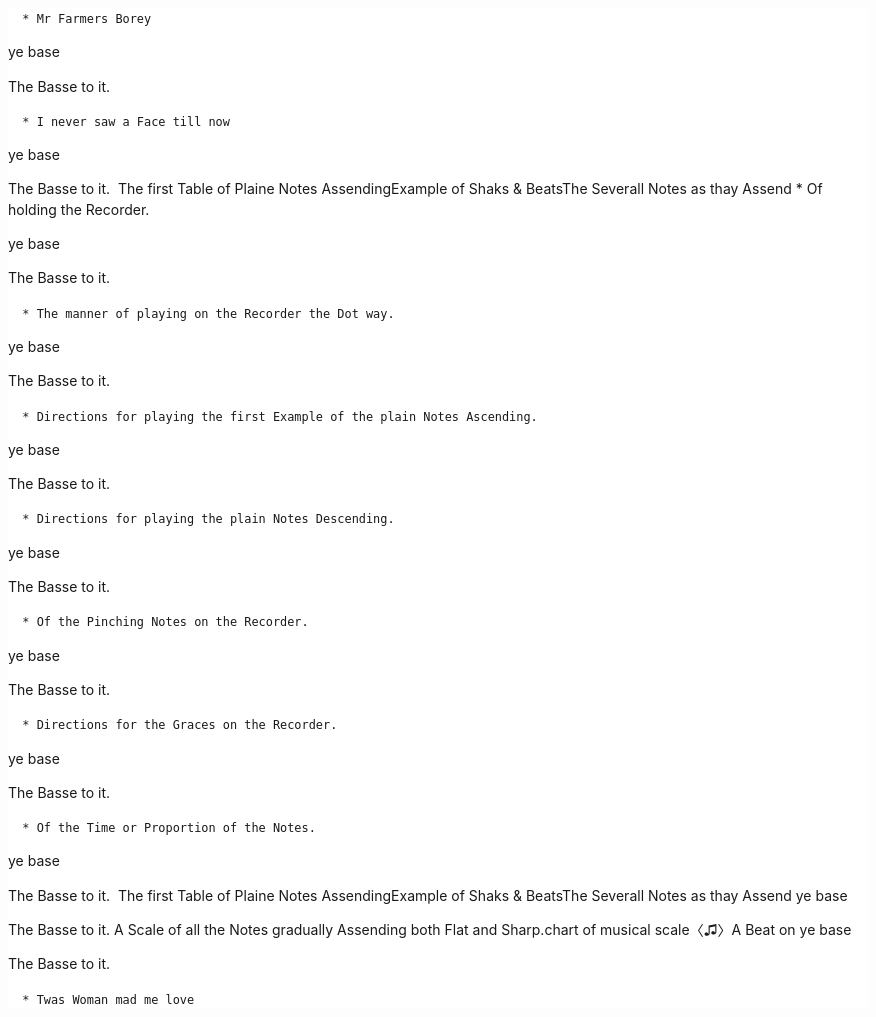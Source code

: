       * Mr Farmers Borey

ye base

The Basse to it.

      * I never saw a Face till now

ye base

The Basse to it.
 The first Table of Plaine Notes AssendingExample of Shaks & BeatsThe Severall Notes as thay Assend 
      * Of holding the Recorder.

ye base

The Basse to it.

      * The manner of playing on the Recorder the Dot way.

ye base

The Basse to it.

      * Directions for playing the first Example of the plain Notes Ascending.

ye base

The Basse to it.

      * Directions for playing the plain Notes Descending.

ye base

The Basse to it.

      * Of the Pinching Notes on the Recorder.

ye base

The Basse to it.

      * Directions for the Graces on the Recorder.

ye base

The Basse to it.

      * Of the Time or Proportion of the Notes.

ye base

The Basse to it.
 The first Table of Plaine Notes AssendingExample of Shaks & BeatsThe Severall Notes as thay Assend 
ye base

The Basse to it.
A Scale of all the Notes gradually Assending both Flat and Sharp.chart of musical scale〈♫〉A Beat on 
ye base

The Basse to it.

      * Twas Woman mad me love
